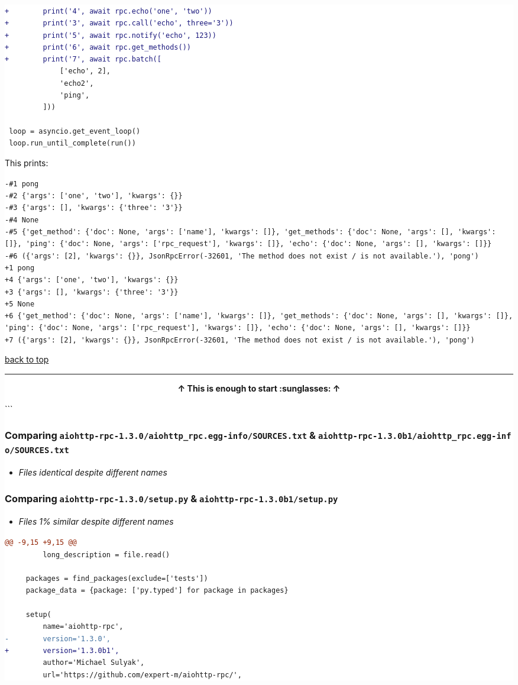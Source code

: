 ```diff
+        print('4', await rpc.echo('one', 'two'))
+        print('3', await rpc.call('echo', three='3'))
+        print('5', await rpc.notify('echo', 123))
+        print('6', await rpc.get_methods())
+        print('7', await rpc.batch([
             ['echo', 2], 
             'echo2',
             'ping',
         ]))
 
 loop = asyncio.get_event_loop()
 loop.run_until_complete(run())
 ```
 
 This prints:
 ```text
-#1 pong
-#2 {'args': ['one', 'two'], 'kwargs': {}}
-#3 {'args': [], 'kwargs': {'three': '3'}}
-#4 None
-#5 {'get_method': {'doc': None, 'args': ['name'], 'kwargs': []}, 'get_methods': {'doc': None, 'args': [], 'kwargs': []}, 'ping': {'doc': None, 'args': ['rpc_request'], 'kwargs': []}, 'echo': {'doc': None, 'args': [], 'kwargs': []}}
-#6 ({'args': [2], 'kwargs': {}}, JsonRpcError(-32601, 'The method does not exist / is not available.'), 'pong')
+1 pong
+4 {'args': ['one', 'two'], 'kwargs': {}}
+3 {'args': [], 'kwargs': {'three': '3'}}
+5 None
+6 {'get_method': {'doc': None, 'args': ['name'], 'kwargs': []}, 'get_methods': {'doc': None, 'args': [], 'kwargs': []}, 'ping': {'doc': None, 'args': ['rpc_request'], 'kwargs': []}, 'echo': {'doc': None, 'args': [], 'kwargs': []}}
+7 ({'args': [2], 'kwargs': {}}, JsonRpcError(-32601, 'The method does not exist / is not available.'), 'pong')
 ```
 
 [back to top](#table-of-contents)
 
 ---
 
 <p align="center"><b>↑ This is enough to start :sunglasses: ↑</b></p>
```

### Comparing `aiohttp-rpc-1.3.0/aiohttp_rpc.egg-info/SOURCES.txt` & `aiohttp-rpc-1.3.0b1/aiohttp_rpc.egg-info/SOURCES.txt`

 * *Files identical despite different names*

### Comparing `aiohttp-rpc-1.3.0/setup.py` & `aiohttp-rpc-1.3.0b1/setup.py`

 * *Files 1% similar despite different names*

```diff
@@ -9,15 +9,15 @@
         long_description = file.read()
 
     packages = find_packages(exclude=['tests'])
     package_data = {package: ['py.typed'] for package in packages}
 
     setup(
         name='aiohttp-rpc',
-        version='1.3.0',
+        version='1.3.0b1',
         author='Michael Sulyak',
         url='https://github.com/expert-m/aiohttp-rpc/',
```